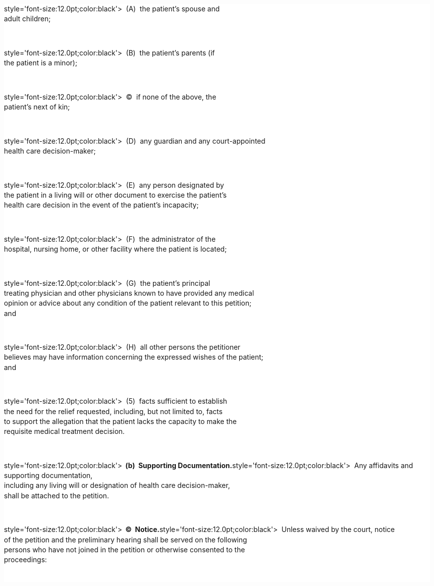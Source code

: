 <p style='<br>text-align:justify;'>
  <span<br>style='font-size:12.0pt;color:black'>&nbsp; (A)&nbsp; the patient&#8217;s spouse and<br> adult children;</span>
</p><br> 

<p style='<br>text-align:justify;'>
  <span<br>style='font-size:12.0pt;color:black'>&nbsp; (B)&nbsp; the patient&#8217;s parents (if<br> the patient is a minor);</span>
</p><br> 

<p style='<br>text-align:justify;'>
  <span<br>style='font-size:12.0pt;color:black'>&nbsp; &#169;&nbsp; if none of the above, the<br> patient&#8217;s next of kin;</span>
</p><br> 

<p style='<br>text-align:justify;'>
  <span<br>style='font-size:12.0pt;color:black'>&nbsp; (D)&nbsp; any guardian and any court-appointed<br> health care decision-maker;</span>
</p><br> 

<p style='<br>text-align:justify;'>
  <span<br>style='font-size:12.0pt;color:black'>&nbsp; (E)&nbsp; any person designated by<br> the patient in a living will or other document to exercise the patient&#8217;s<br> health care decision in the event of the patient&#8217;s incapacity;</span>
</p><br> 

<p style='<br>text-align:justify;'>
  <span<br>style='font-size:12.0pt;color:black'>&nbsp; (F)&nbsp; the administrator of the<br> hospital, nursing home, or other facility where the patient is located;</span>
</p><br> 

<p style='<br>text-align:justify;'>
  <span<br>style='font-size:12.0pt;color:black'>&nbsp; (G)&nbsp; the patient&#8217;s principal<br> treating physician and other physicians known to have provided any medical<br> opinion or advice about any condition of the patient relevant to this petition;<br> and</span>
</p><br> 

<p style='<br>text-align:justify;'>
  <span<br>style='font-size:12.0pt;color:black'>&nbsp; (H)&nbsp; all other persons the petitioner<br> believes may have information concerning the expressed wishes of the patient;<br> and</span>
</p><br> 

<p style='<br>text-align:justify;'>
  <span<br>style='font-size:12.0pt;color:black'>&nbsp; (5)&nbsp; facts sufficient to establish<br> the need for the relief requested, including, but not limited to, facts<br> to support the allegation that the patient lacks the capacity to make the<br> requisite medical treatment decision.</span>
</p><br> 

<p style='<br>text-align:justify;'>
  <span<br>style='font-size:12.0pt;color:black'><b>&nbsp; (b)&nbsp; Supporting Documentation.</b></span><span<br>style='font-size:12.0pt;color:black'>&nbsp; Any affidavits and supporting documentation,<br> including any living will or designation of health care decision-maker,<br> shall be attached to the petition.</span>
</p><br> 

<p style='<br>text-align:justify;'>
  <span<br>style='font-size:12.0pt;color:black'><b>&nbsp; &#169;&nbsp; Notice.</b></span><span<br>style='font-size:12.0pt;color:black'>&nbsp; Unless waived by the court, notice<br> of the petition and the preliminary hearing shall be served on the following<br> persons who have not joined in the petition or otherwise consented to the<br> proceedings:</span>
</p><br> 
